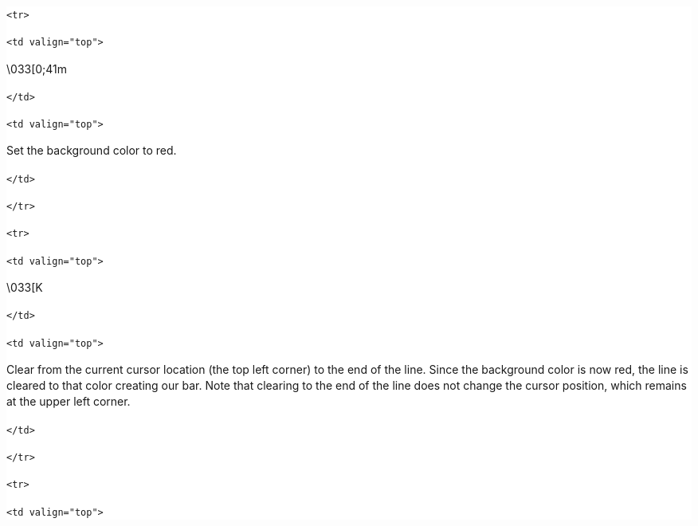 ```{=html}
<tr>
```

```{=html}
<td valign="top">
```

\\033\[0;41m

```{=html}
</td>
```

```{=html}
<td valign="top">
```

Set the background color to red.

```{=html}
</td>
```

```{=html}
</tr>
```

```{=html}
<tr>
```

```{=html}
<td valign="top">
```

\\033\[K

```{=html}
</td>
```

```{=html}
<td valign="top">
```

Clear from the current cursor location (the top left corner) to the end of the line. Since the background color is now red, the line is cleared to that color creating our bar. Note that clearing to the end of the line does not change the cursor position, which remains at the upper left corner.

```{=html}
</td>
```

```{=html}
</tr>
```

```{=html}
<tr>
```

```{=html}
<td valign="top">
```
